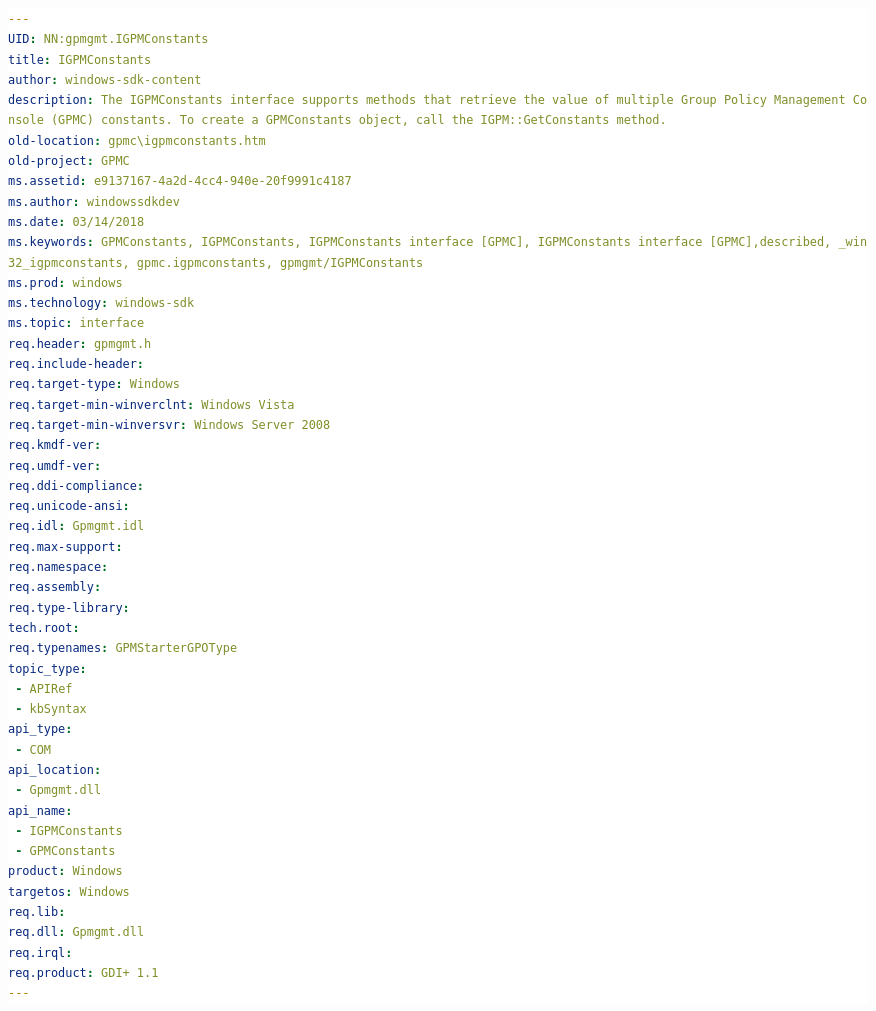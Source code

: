 ```yaml
---
UID: NN:gpmgmt.IGPMConstants
title: IGPMConstants
author: windows-sdk-content
description: The IGPMConstants interface supports methods that retrieve the value of multiple Group Policy Management Console (GPMC) constants. To create a GPMConstants object, call the IGPM::GetConstants method.
old-location: gpmc\igpmconstants.htm
old-project: GPMC
ms.assetid: e9137167-4a2d-4cc4-940e-20f9991c4187
ms.author: windowssdkdev
ms.date: 03/14/2018
ms.keywords: GPMConstants, IGPMConstants, IGPMConstants interface [GPMC], IGPMConstants interface [GPMC],described, _win32_igpmconstants, gpmc.igpmconstants, gpmgmt/IGPMConstants
ms.prod: windows
ms.technology: windows-sdk
ms.topic: interface
req.header: gpmgmt.h
req.include-header: 
req.target-type: Windows
req.target-min-winverclnt: Windows Vista
req.target-min-winversvr: Windows Server 2008
req.kmdf-ver: 
req.umdf-ver: 
req.ddi-compliance: 
req.unicode-ansi: 
req.idl: Gpmgmt.idl
req.max-support: 
req.namespace: 
req.assembly: 
req.type-library: 
tech.root: 
req.typenames: GPMStarterGPOType
topic_type:
 - APIRef
 - kbSyntax
api_type:
 - COM
api_location:
 - Gpmgmt.dll
api_name:
 - IGPMConstants
 - GPMConstants
product: Windows
targetos: Windows
req.lib: 
req.dll: Gpmgmt.dll
req.irql: 
req.product: GDI+ 1.1
---
```
